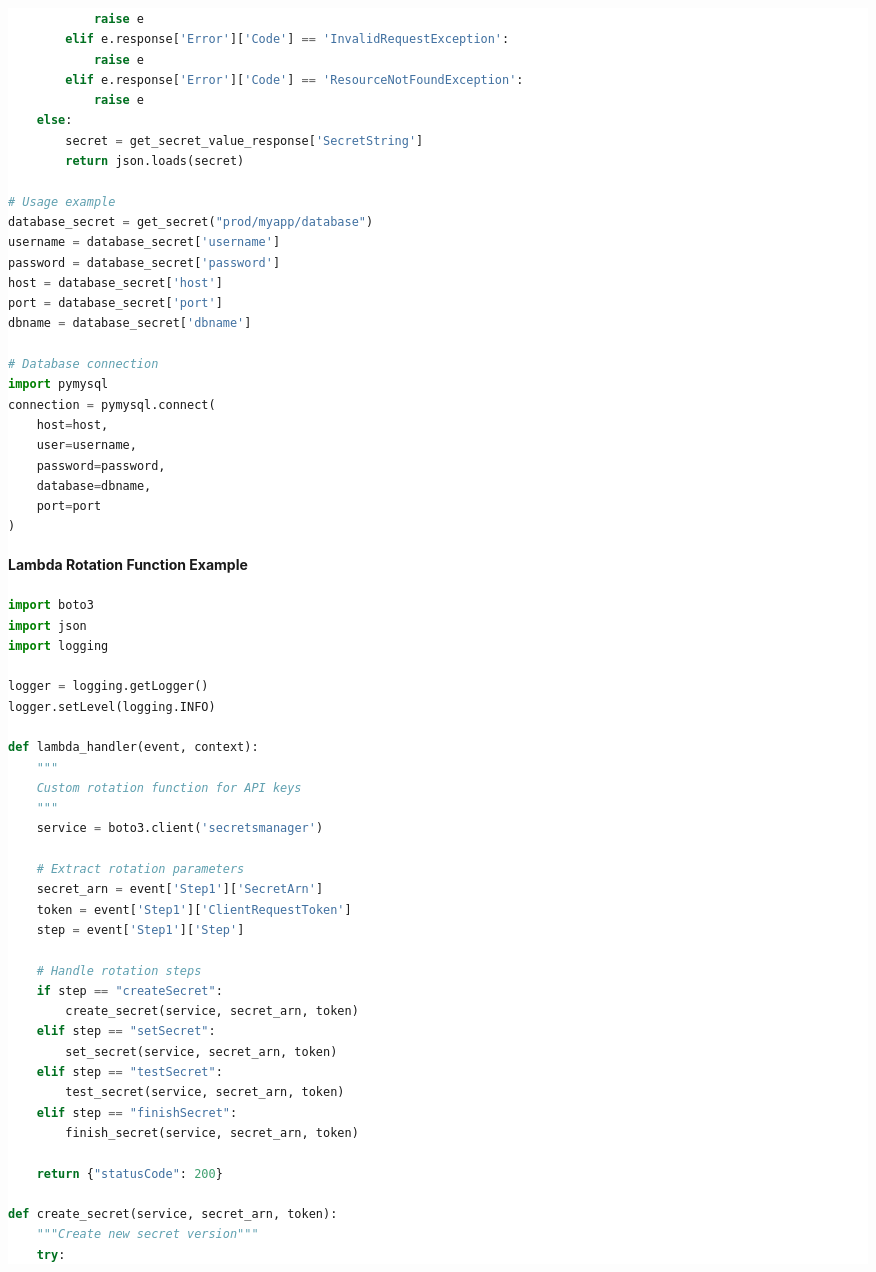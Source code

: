 ```python
            raise e
        elif e.response['Error']['Code'] == 'InvalidRequestException':
            raise e
        elif e.response['Error']['Code'] == 'ResourceNotFoundException':
            raise e
    else:
        secret = get_secret_value_response['SecretString']
        return json.loads(secret)

# Usage example
database_secret = get_secret("prod/myapp/database")
username = database_secret['username']
password = database_secret['password']
host = database_secret['host']
port = database_secret['port']
dbname = database_secret['dbname']

# Database connection
import pymysql
connection = pymysql.connect(
    host=host,
    user=username,
    password=password,
    database=dbname,
    port=port
)
```

#### Lambda Rotation Function Example

```python
import boto3
import json
import logging

logger = logging.getLogger()
logger.setLevel(logging.INFO)

def lambda_handler(event, context):
    """
    Custom rotation function for API keys
    """
    service = boto3.client('secretsmanager')

    # Extract rotation parameters
    secret_arn = event['Step1']['SecretArn']
    token = event['Step1']['ClientRequestToken']
    step = event['Step1']['Step']

    # Handle rotation steps
    if step == "createSecret":
        create_secret(service, secret_arn, token)
    elif step == "setSecret":
        set_secret(service, secret_arn, token)
    elif step == "testSecret":
        test_secret(service, secret_arn, token)
    elif step == "finishSecret":
        finish_secret(service, secret_arn, token)

    return {"statusCode": 200}

def create_secret(service, secret_arn, token):
    """Create new secret version"""
    try:
```